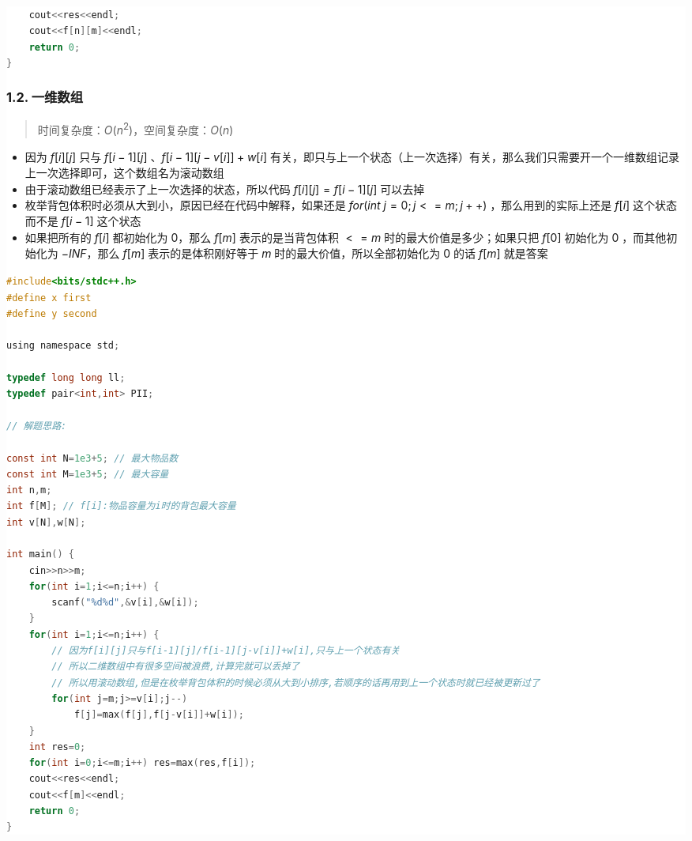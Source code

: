 ``` c
	cout<<res<<endl;
	cout<<f[n][m]<<endl;
	return 0;
}
```



### 1.2. 一维数组

> 时间复杂度：$O(n^2)$，空间复杂度：$O(n)$

* 因为 $f[i][j]$ 只与 $f[i-1][j]$ 、$f[i-1][j-v[i]]+w[i]$ 有关，即只与上一个状态（上一次选择）有关，那么我们只需要开一个一维数组记录上一次选择即可，这个数组名为滚动数组
* 由于滚动数组已经表示了上一次选择的状态，所以代码 $f[i][j]=f[i-1][j]$ 可以去掉
* 枚举背包体积时必须从大到小，原因已经在代码中解释，如果还是 $for(int\ j=0;j<=m;j++)$ ，那么用到的实际上还是 $f[i]$ 这个状态而不是 $f[i-1]$ 这个状态
* 如果把所有的 $f[i]$ 都初始化为 $0$，那么 $f[m]$ 表示的是当背包体积 $<=m$ 时的最大价值是多少；如果只把 $f[0]$ 初始化为 $0$ ，而其他初始化为 $-INF$，那么 $f[m]$ 表示的是体积刚好等于 $m$ 时的最大价值，所以全部初始化为 $0$ 的话 $f[m]$ 就是答案

``` c
#include<bits/stdc++.h>
#define x first
#define y second

using namespace std;

typedef long long ll;
typedef pair<int,int> PII;

// 解题思路: 

const int N=1e3+5; // 最大物品数
const int M=1e3+5; // 最大容量
int n,m;
int f[M]; // f[i]:物品容量为i时的背包最大容量
int v[N],w[N];

int main() {
	cin>>n>>m;
	for(int i=1;i<=n;i++) {
		scanf("%d%d",&v[i],&w[i]);	
	}
	for(int i=1;i<=n;i++) {
		// 因为f[i][j]只与f[i-1][j]/f[i-1][j-v[i]]+w[i],只与上一个状态有关
		// 所以二维数组中有很多空间被浪费,计算完就可以丢掉了
		// 所以用滚动数组,但是在枚举背包体积的时候必须从大到小排序,若顺序的话再用到上一个状态时就已经被更新过了
		for(int j=m;j>=v[i];j--) 
			f[j]=max(f[j],f[j-v[i]]+w[i]);
	}
	int res=0;
	for(int i=0;i<=m;i++) res=max(res,f[i]);
	cout<<res<<endl;
	cout<<f[m]<<endl;
	return 0;
}
```
